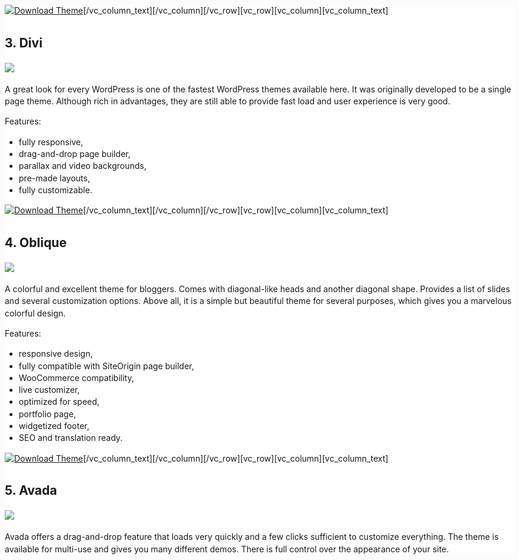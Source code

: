 [![Download Theme](/assets/blog/images/Download-Theme.png)](https://themeforest.net/item/goodlife-responsive-magazine-theme/13638827?ref=redqteam)\[/vc_column_text\]\[/vc_column\]\[/vc_row\]\[vc_row\]\[vc_column\]\[vc_column_text\]

## 3\. Divi

![](/assets/blog/images/Divi2-1.jpg)

A great look for every WordPress is one of the fastest WordPress themes available here. It was originally developed to be a single page theme. Although rich in advantages, they are still able to provide fast load and user experience is very good.

Features:

- fully responsive,
- drag-and-drop page builder,
- parallax and video backgrounds,
- pre-made layouts,
- fully customizable.

[![Download Theme](/assets/blog/images/Download-Theme.png)](https://www.elegantthemes.com/gallery/divi/)\[/vc_column_text\]\[/vc_column\]\[/vc_row\]\[vc_row\]\[vc_column\]\[vc_column_text\]

## 4\. Oblique

![](/assets/blog/images/oblique-1.jpg)

A colorful and excellent theme for bloggers. Comes with diagonal-like heads and another diagonal shape. Provides a list of slides and several customization options. Above all, it is a simple but beautiful theme for several purposes, which gives you a marvelous colorful design.

Features:

- responsive design,
- fully compatible with SiteOrigin page builder,
- WooCommerce compatibility,
- live customizer,
- optimized for speed,
- portfolio page,
- widgetized footer,
- SEO and translation ready.

[![Download Theme](/assets/blog/images/Download-Theme.png)](https://themeisle.com/themes/oblique-pro/)\[/vc_column_text\]\[/vc_column\]\[/vc_row\]\[vc_row\]\[vc_column\]\[vc_column_text\]

## 5\. Avada

![](/assets/blog/images/avada.jpg)

Avada offers a drag-and-drop feature that loads very quickly and a few clicks sufficient to customize everything. The theme is available for multi-use and gives you many different demos. There is full control over the appearance of your site.
